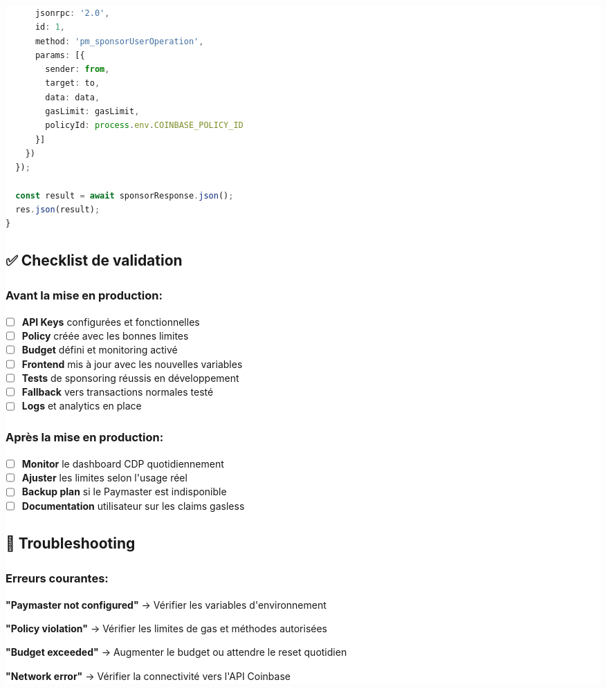 ```typescript
      jsonrpc: '2.0',
      id: 1,
      method: 'pm_sponsorUserOperation',
      params: [{
        sender: from,
        target: to,
        data: data,
        gasLimit: gasLimit,
        policyId: process.env.COINBASE_POLICY_ID
      }]
    })
  });
  
  const result = await sponsorResponse.json();
  res.json(result);
}
```

## ✅ Checklist de validation

### Avant la mise en production:
- [ ] **API Keys** configurées et fonctionnelles
- [ ] **Policy** créée avec les bonnes limites
- [ ] **Budget** défini et monitoring activé
- [ ] **Frontend** mis à jour avec les nouvelles variables
- [ ] **Tests** de sponsoring réussis en développement
- [ ] **Fallback** vers transactions normales testé
- [ ] **Logs** et analytics en place

### Après la mise en production:
- [ ] **Monitor** le dashboard CDP quotidiennement
- [ ] **Ajuster** les limites selon l'usage réel
- [ ] **Backup plan** si le Paymaster est indisponible
- [ ] **Documentation** utilisateur sur les claims gasless

## 🚨 Troubleshooting

### Erreurs courantes:

**"Paymaster not configured"**
→ Vérifier les variables d'environnement

**"Policy violation"**
→ Vérifier les limites de gas et méthodes autorisées

**"Budget exceeded"**
→ Augmenter le budget ou attendre le reset quotidien

**"Network error"**
→ Vérifier la connectivité vers l'API Coinbase
